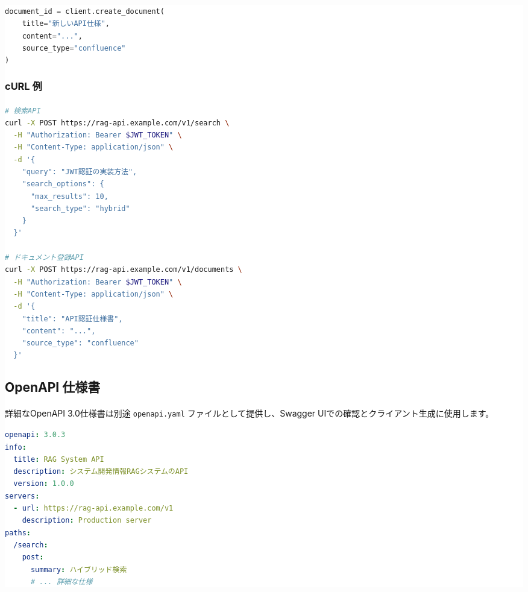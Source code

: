 ```python
document_id = client.create_document(
    title="新しいAPI仕様",
    content="...",
    source_type="confluence"
)
```

### cURL 例

```bash
# 検索API
curl -X POST https://rag-api.example.com/v1/search \
  -H "Authorization: Bearer $JWT_TOKEN" \
  -H "Content-Type: application/json" \
  -d '{
    "query": "JWT認証の実装方法",
    "search_options": {
      "max_results": 10,
      "search_type": "hybrid"
    }
  }'

# ドキュメント登録API
curl -X POST https://rag-api.example.com/v1/documents \
  -H "Authorization: Bearer $JWT_TOKEN" \
  -H "Content-Type: application/json" \
  -d '{
    "title": "API認証仕様書",
    "content": "...",
    "source_type": "confluence"
  }'
```

## OpenAPI 仕様書

詳細なOpenAPI 3.0仕様書は別途 `openapi.yaml` ファイルとして提供し、Swagger UIでの確認とクライアント生成に使用します。

```yaml
openapi: 3.0.3
info:
  title: RAG System API
  description: システム開発情報RAGシステムのAPI
  version: 1.0.0
servers:
  - url: https://rag-api.example.com/v1
    description: Production server
paths:
  /search:
    post:
      summary: ハイブリッド検索
      # ... 詳細な仕様
```
